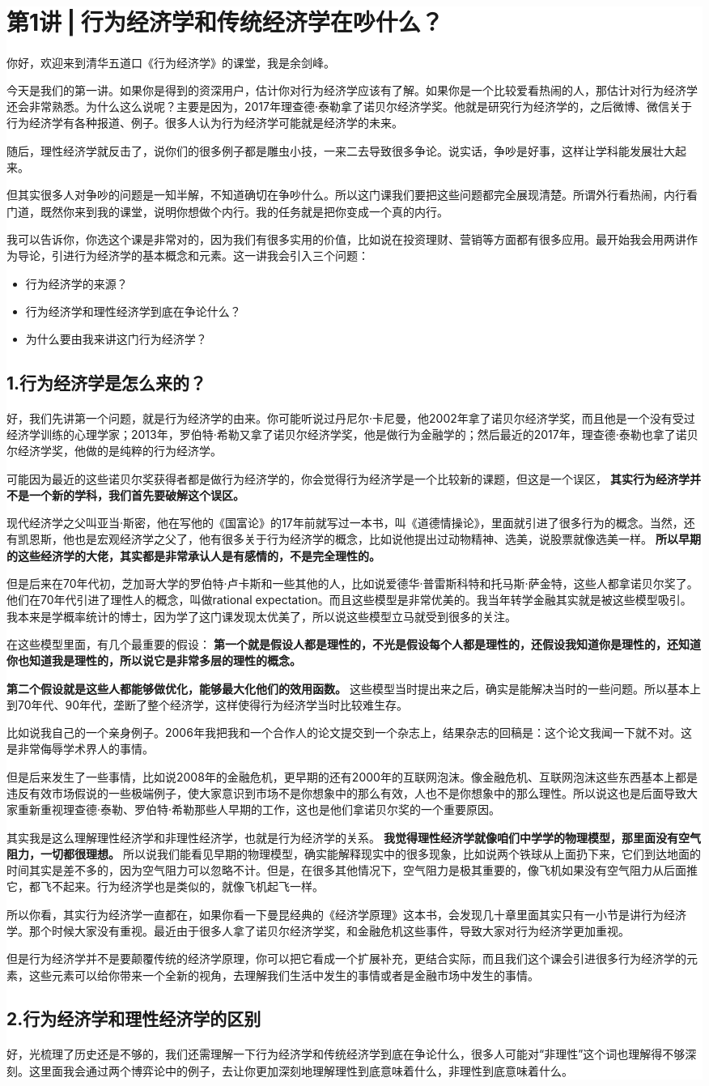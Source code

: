 # 第1讲 | 行为经济学和传统经济学在吵什么？

你好，欢迎来到清华五道口《行为经济学》的课堂，我是余剑峰。

今天是我们的第一讲。如果你是得到的资深用户，估计你对行为经济学应该有了解。如果你是一个比较爱看热闹的人，那估计对行为经济学还会非常熟悉。为什么这么说呢？主要是因为，2017年理查德·泰勒拿了诺贝尔经济学奖。他就是研究行为经济学的，之后微博、微信关于行为经济学有各种报道、例子。很多人认为行为经济学可能就是经济学的未来。

随后，理性经济学就反击了，说你们的很多例子都是雕虫小技，一来二去导致很多争论。说实话，争吵是好事，这样让学科能发展壮大起来。

但其实很多人对争吵的问题是一知半解，不知道确切在争吵什么。所以这门课我们要把这些问题都完全展现清楚。所谓外行看热闹，内行看门道，既然你来到我的课堂，说明你想做个内行。我的任务就是把你变成一个真的内行。

我可以告诉你，你选这个课是非常对的，因为我们有很多实用的价值，比如说在投资理财、营销等方面都有很多应用。最开始我会用两讲作为导论，引进行为经济学的基本概念和元素。这一讲我会引入三个问题：

* 行为经济学的来源？

* 行为经济学和理性经济学到底在争论什么？

* 为什么要由我来讲这门行为经济学？

## 1.行为经济学是怎么来的？

好，我们先讲第一个问题，就是行为经济学的由来。你可能听说过丹尼尔·卡尼曼，他2002年拿了诺贝尔经济学奖，而且他是一个没有受过经济学训练的心理学家；2013年，罗伯特·希勒又拿了诺贝尔经济学奖，他是做行为金融学的；然后最近的2017年，理查德·泰勒也拿了诺贝尔经济学奖，他做的是纯粹的行为经济学。

可能因为最近的这些诺贝尔奖获得者都是做行为经济学的，你会觉得行为经济学是一个比较新的课题，但这是一个误区， **其实行为经济学并不是一个新的学科，我们首先要破解这个误区。**

现代经济学之父叫亚当·斯密，他在写他的《国富论》的17年前就写过一本书，叫《道德情操论》，里面就引进了很多行为的概念。当然，还有凯恩斯，他也是宏观经济学之父了，他有很多关于行为经济学的概念，比如说他提出过动物精神、选美，说股票就像选美一样。 **所以早期的这些经济学的大佬，其实都是非常承认人是有感情的，不是完全理性的。**

但是后来在70年代初，芝加哥大学的罗伯特·卢卡斯和一些其他的人，比如说爱德华·普雷斯科特和托马斯·萨金特，这些人都拿诺贝尔奖了。他们在70年代引进了理性人的概念，叫做rational expectation。而且这些模型是非常优美的。我当年转学金融其实就是被这些模型吸引。我本来是学概率统计的博士，因为学了这门课发现太优美了，所以说这些模型立马就受到很多的关注。

在这些模型里面，有几个最重要的假设： **第一个就是假设人都是理性的，不光是假设每个人都是理性的，还假设我知道你是理性的，还知道你也知道我是理性的，所以说它是非常多层的理性的概念。**

 **第二个假设就是这些人都能够做优化，能够最大化他们的效用函数。** 这些模型当时提出来之后，确实是能解决当时的一些问题。所以基本上到70年代、90年代，垄断了整个经济学，这样使得行为经济学当时比较难生存。

比如说我自己的一个亲身例子。2006年我把我和一个合作人的论文提交到一个杂志上，结果杂志的回稿是：这个论文我闻一下就不对。这是非常侮辱学术界人的事情。

但是后来发生了一些事情，比如说2008年的金融危机，更早期的还有2000年的互联网泡沫。像金融危机、互联网泡沫这些东西基本上都是违反有效市场假说的一些极端例子，使大家意识到市场不是你想象中的那么有效，人也不是你想象中的那么理性。所以说这也是后面导致大家重新重视理查德·泰勒、罗伯特·希勒那些人早期的工作，这也是他们拿诺贝尔奖的一个重要原因。

其实我是这么理解理性经济学和非理性经济学，也就是行为经济学的关系。 **我觉得理性经济学就像咱们中学学的物理模型，那里面没有空气阻力，一切都很理想。** 所以说我们能看见早期的物理模型，确实能解释现实中的很多现象，比如说两个铁球从上面扔下来，它们到达地面的时间其实是差不多的，因为空气阻力可以忽略不计。但是，在很多其他情况下，空气阻力是极其重要的，像飞机如果没有空气阻力从后面推它，都飞不起来。行为经济学也是类似的，就像飞机起飞一样。

所以你看，其实行为经济学一直都在，如果你看一下曼昆经典的《经济学原理》这本书，会发现几十章里面其实只有一小节是讲行为经济学。那个时候大家没有重视。最近由于很多人拿了诺贝尔经济学奖，和金融危机这些事件，导致大家对行为经济学更加重视。

但是行为经济学并不是要颠覆传统的经济学原理，你可以把它看成一个扩展补充，更结合实际，而且我们这个课会引进很多行为经济学的元素，这些元素可以给你带来一个全新的视角，去理解我们生活中发生的事情或者是金融市场中发生的事情。

## 2.行为经济学和理性经济学的区别

好，光梳理了历史还是不够的，我们还需理解一下行为经济学和传统经济学到底在争论什么，很多人可能对“非理性”这个词也理解得不够深刻。这里面我会通过两个博弈论中的例子，去让你更加深刻地理解理性到底意味着什么，非理性到底意味着什么。
